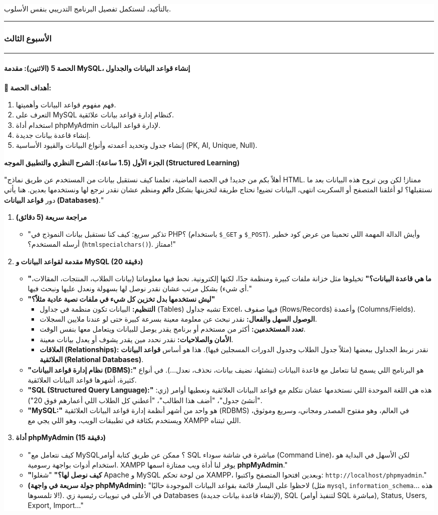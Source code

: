 بالتأكيد، لنستكمل تفصيل البرنامج التدريبي بنفس الأسلوب.

---

### **الأسبوع الثالث**

---

#### **الحصة 5 (الاثنين): مقدمة MySQL، إنشاء قواعد البيانات والجداول**

**🎯 أهداف الحصة:**

1.  فهم مفهوم قواعد البيانات وأهميتها.
2.  التعرف على MySQL كنظام إدارة قواعد بيانات علائقية.
3.  استخدام أداة phpMyAdmin لإدارة قواعد البيانات.
4.  إنشاء قاعدة بيانات جديدة.
5.  إنشاء جدول وتحديد أعمدته وأنواع البيانات والقيود الأساسية (PK, AI, Unique, Null).

**الجزء الأول (1.5 ساعة): الشرح النظري والتطبيق الموجه (Structured Learning)**

"أهلاً بكم من جديد! في الحصة الماضية، تعلمنا كيف نستقبل بيانات من المستخدم عن طريق نماذج HTML. ممتاز! لكن وين تروح هذه البيانات بعد ما نستقبلها؟ لو أغلقنا المتصفح أو السكربت انتهى، البيانات تضيع! نحتاج طريقة لتخزينها بشكل **دائم** ومنظم عشان نقدر نرجع لها ونستخدمها بعدين. هنا يأتي دور **قواعد البيانات (Databases)**."

1.  **مراجعة سريعة (5 دقائق)**
    *   "تذكير سريع: كيف كنا نستقبل بيانات النموذج في PHP؟ (باستخدام `$_GET` و `$_POST`). وأيش الدالة المهمة اللي تحمينا من عرض كود خطير أرسله المستخدم؟ (`htmlspecialchars()`). ممتاز!"

2.  **مقدمة لقواعد البيانات و MySQL (20 دقيقة)**
    *   **"ما هي قاعدة البيانات؟"** تخيلوها مثل خزانة ملفات كبيرة ومنظمة جدًا، لكنها إلكترونية. نحط فيها معلوماتنا (بيانات الطلاب، المنتجات، المقالات، أي شيء) بشكل مرتب عشان نقدر نوصل لها بسهولة ونعدل عليها ونبحث فيها."
    *   **"ليش نستخدمها بدل تخزين كل شيء في ملفات نصية عادية مثلاً؟"**
        *   **التنظيم:** البيانات تكون منظمة في جداول (Tables) تشبه جداول Excel، فيها صفوف (Rows/Records) وأعمدة (Columns/Fields).
        *   **الوصول السهل والفعال:** نقدر نبحث عن معلومة معينة بسرعة كبيرة حتى لو عندنا ملايين السجلات.
        *   **تعدد المستخدمين:** أكثر من مستخدم أو برنامج يقدر يوصل للبيانات ويتعامل معها بنفس الوقت.
        *   **الأمان والصلاحيات:** نقدر نحدد مين يقدر يشوف أو يعدل بيانات معينة.
        *   **العلاقات (Relationships):** نقدر نربط الجداول ببعضها (مثلاً جدول الطلاب وجدول الدورات المسجلين فيها). هذا هو أساس **قواعد البيانات العلائقية (Relational Databases)**.
    *   **"نظام إدارة قواعد البيانات (DBMS):"** هو البرنامج اللي يسمح لنا نتعامل مع قاعدة البيانات (ننشئها، نضيف بيانات، نحذف، نعدل...). في أنواع كثيرة، أشهرها قواعد البيانات العلائقية.
    *   **"SQL (Structured Query Language):"** هذه هي اللغة الموحدة اللي نستخدمها عشان نتكلم مع قواعد البيانات العلائقية ونعطيها أوامر (زي: "أنشئ جدول"، "أضف هذا الطالب"، "أعطني كل الطلاب اللي أعمارهم فوق 20").
    *   **"MySQL:"** هو واحد من أشهر أنظمة إدارة قواعد البيانات العلائقية (RDBMS) في العالم، وهو مفتوح المصدر ومجاني، وسريع وموثوق، ويستخدم بكثافة في تطبيقات الويب، وهو اللي يجي مع XAMPP اللي ثبتناه.

3.  **أداة phpMyAdmin (15 دقيقة)**
    *   "كيف نتعامل مع MySQL؟ ممكن عن طريق كتابة أوامر SQL مباشرة في شاشة سوداء (Command Line)، لكن الأسهل في البداية هو استخدام أدوات بواجهة رسومية. XAMPP يوفر لنا أداة ويب ممتازة اسمها **phpMyAdmin**."
    *   **"كيف نوصل لها؟"** "شغلوا Apache و MySQL من لوحة تحكم XAMPP، وبعدين افتحوا المتصفح واكتبوا: `http://localhost/phpmyadmin`."
    *   **(جولة سريعة في واجهة phpMyAdmin):** "لاحظوا على اليسار قائمة بقواعد البيانات الموجودة حاليًا (مثل `mysql`, `information_schema`... هذه لا تلمسوها!). في الأعلى في تبويبات رئيسية زي Databases (لإنشاء قاعدة بيانات جديدة), SQL (لتنفيذ أوامر SQL مباشرة), Status, Users, Export, Import..."
